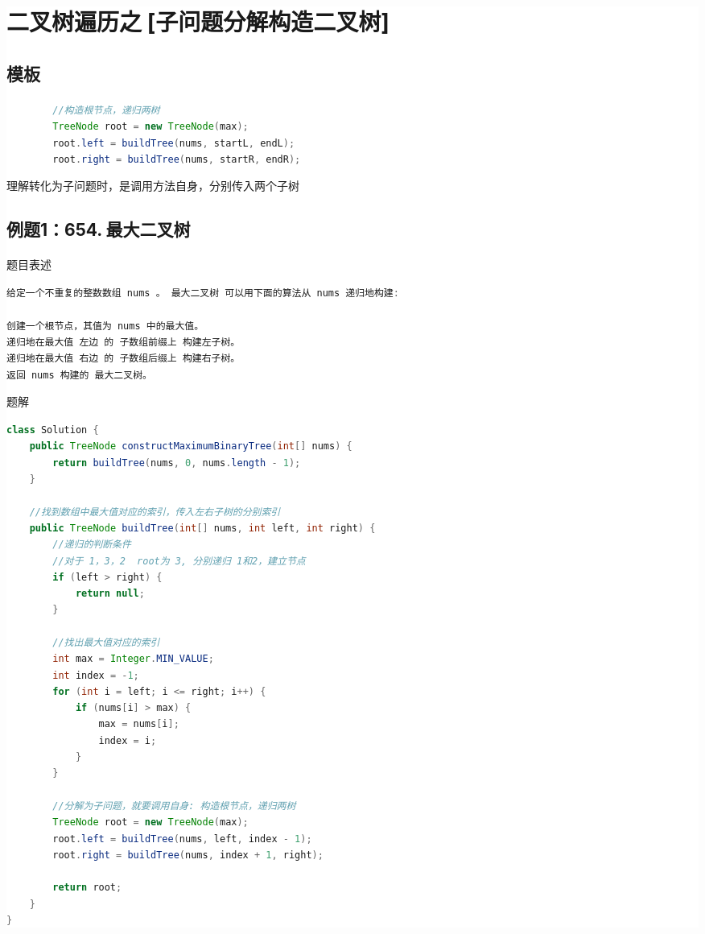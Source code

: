 # 二叉树遍历之 [子问题分解构造二叉树]

## 模板

```java
        //构造根节点，递归两树
        TreeNode root = new TreeNode(max);
        root.left = buildTree(nums, startL, endL);
        root.right = buildTree(nums, startR, endR);
```

理解转化为子问题时，是调用方法自身，分别传入两个子树

## 例题1：654. 最大二叉树

题目表述

```java
给定一个不重复的整数数组 nums 。 最大二叉树 可以用下面的算法从 nums 递归地构建:

创建一个根节点，其值为 nums 中的最大值。
递归地在最大值 左边 的 子数组前缀上 构建左子树。
递归地在最大值 右边 的 子数组后缀上 构建右子树。
返回 nums 构建的 最大二叉树。
```

题解

```java
class Solution {
    public TreeNode constructMaximumBinaryTree(int[] nums) {
        return buildTree(nums, 0, nums.length - 1);
    }

    //找到数组中最大值对应的索引，传入左右子树的分别索引
    public TreeNode buildTree(int[] nums, int left, int right) {
        //递归的判断条件
        //对于 1，3，2  root为 3, 分别递归 1和2，建立节点
        if (left > right) {
            return null;
        }

        //找出最大值对应的索引
        int max = Integer.MIN_VALUE;
        int index = -1;
        for (int i = left; i <= right; i++) {
            if (nums[i] > max) {
                max = nums[i];
                index = i;
            }
        }

        //分解为子问题，就要调用自身: 构造根节点，递归两树
        TreeNode root = new TreeNode(max);
        root.left = buildTree(nums, left, index - 1);
        root.right = buildTree(nums, index + 1, right);

        return root;
    }
}
```
